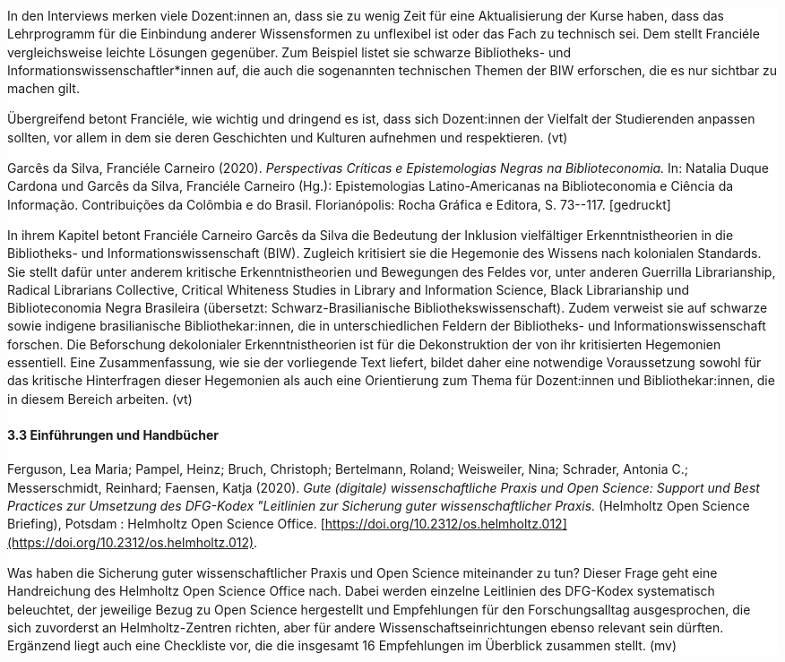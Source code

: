 In den Interviews merken viele Dozent:innen an, dass sie zu wenig Zeit
für eine Aktualisierung der Kurse haben, dass das Lehrprogramm für
die Einbindung anderer Wissensformen zu unflexibel ist oder das Fach zu
technisch sei. Dem stellt Franciéle vergleichsweise leichte Lösungen
gegenüber. Zum Beispiel listet sie schwarze Bibliotheks- und
Informationswissenschaftler\*innen auf, die auch die sogenannten
technischen Themen der BIW erforschen, die es nur sichtbar zu machen
gilt.

Übergreifend betont Franciéle, wie wichtig und dringend es ist, dass
sich Dozent:innen der Vielfalt der Studierenden anpassen sollten, vor
allem in dem sie deren Geschichten und Kulturen aufnehmen und
respektieren. (vt)


Garcês da Silva, Franciéle Carneiro (2020). *Perspectivas Críticas e
Epistemologias Negras na Biblioteconomia.* In: Natalia Duque Cardona und
Garcês da Silva, Franciéle Carneiro (Hg.): Epistemologias
Latino-Americanas na Biblioteconomia e Ciência da Informação.
Contribuições da Colômbia e do Brasil. Florianópolis: Rocha Gráfica e
Editora, S. 73--117. \[gedruckt\]

In ihrem Kapitel betont Franciéle Carneiro Garcês da Silva die Bedeutung
der Inklusion vielfältiger Erkenntnistheorien in die Bibliotheks- und
Informationswissenschaft (BIW). Zugleich kritisiert sie die Hegemonie
des Wissens nach kolonialen Standards. Sie stellt dafür unter anderem
kritische Erkenntnistheorien und Bewegungen des Feldes vor, unter
anderen Guerrilla Librarianship, Radical Librarians Collective, Critical
Whiteness Studies in Library and Information Science, Black
Librarianship und Biblioteconomia Negra Brasileira (übersetzt:
Schwarz-Brasilianische Bibliothekswissenschaft). Zudem verweist sie auf
schwarze sowie indigene brasilianische Bibliothekar:innen, die in
unterschiedlichen Feldern der Bibliotheks- und Informationswissenschaft
forschen. Die Beforschung dekolonialer Erkenntnistheorien ist für die
Dekonstruktion der von ihr kritisierten Hegemonien essentiell. Eine
Zusammenfassung, wie sie der vorliegende Text liefert, bildet daher eine
notwendige Voraussetzung sowohl für das kritische Hinterfragen dieser
Hegemonien als auch eine Orientierung zum Thema für Dozent:innen und
Bibliothekar:innen, die in diesem Bereich arbeiten. (vt)

#### 3.3 Einführungen und Handbücher

Ferguson, Lea Maria; Pampel, Heinz; Bruch, Christoph; Bertelmann,
Roland; Weisweiler, Nina; Schrader, Antonia C.; Messerschmidt, Reinhard;
Faensen, Katja (2020). *Gute (digitale) wissenschaftliche Praxis und
Open Science: Support und Best Practices zur Umsetzung des DFG-Kodex
"Leitlinien zur Sicherung guter wissenschaftlicher Praxis.* (Helmholtz
Open Science Briefing), Potsdam : Helmholtz Open Science Office.
[https://doi.org/10.2312/os.helmholtz.012](https://doi.org/10.2312/os.helmholtz.012).

Was haben die Sicherung guter wissenschaftlicher Praxis und Open Science
miteinander zu tun? Dieser Frage geht eine Handreichung des Helmholtz
Open Science Office nach. Dabei werden einzelne Leitlinien des DFG-Kodex
systematisch beleuchtet, der jeweilige Bezug zu Open Science hergestellt
und Empfehlungen für den Forschungsalltag ausgesprochen, die sich
zuvorderst an Helmholtz-Zentren richten, aber für andere
Wissenschaftseinrichtungen ebenso relevant sein dürften. Ergänzend liegt
auch eine Checkliste vor, die die insgesamt 16 Empfehlungen im Überblick
zusammen stellt. (mv)
